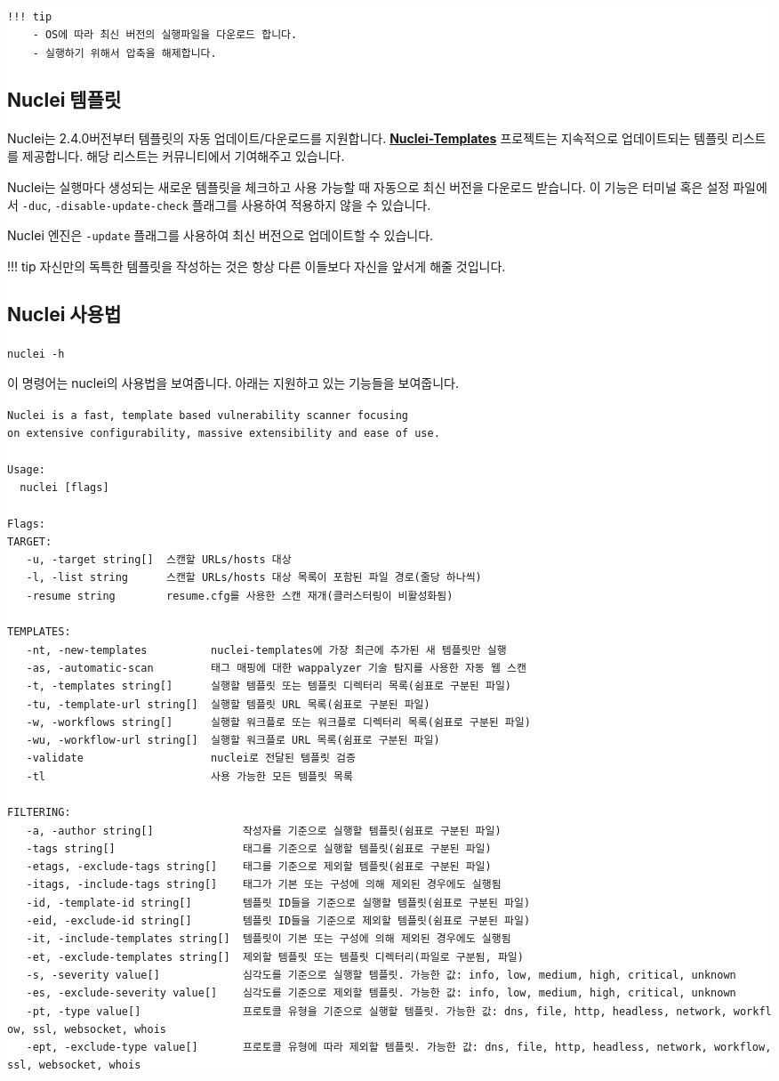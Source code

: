     !!! tip
        - OS에 따라 최신 버전의 실행파일을 다운로드 합니다.
        - 실행하기 위해서 압축을 해제합니다.

## Nuclei **템플릿**

Nuclei는 2.4.0버전부터 템플릿의 자동 업데이트/다운로드를 지원합니다. [**Nuclei-Templates**](https://github.com/projectdiscovery/nuclei-templates) 프로젝트는 지속적으로 업데이트되는 템플릿 리스트를 제공합니다. 해당 리스트는 커뮤니티에서 기여해주고 있습니다.

Nuclei는 실행마다 생성되는 새로운 템플릿을 체크하고 사용 가능할 때 자동으로 최신 버전을 다운로드 받습니다. 이 기능은 터미널 혹은 설정 파일에서 `-duc`, `-disable-update-check` 플래그를 사용하여 적용하지 않을 수 있습니다.

Nuclei 엔진은 `-update` 플래그를 사용하여 최신 버전으로 업데이트할 수 있습니다.

!!! tip 
    자신만의 독특한 템플릿을 작성하는 것은 항상 다른 이들보다 자신을 앞서게 해줄 것입니다.

## **Nuclei** 사용법

```
nuclei -h
```

이 명령어는 nuclei의 사용법을 보여줍니다. 아래는 지원하고 있는 기능들을 보여줍니다.

```
Nuclei is a fast, template based vulnerability scanner focusing
on extensive configurability, massive extensibility and ease of use.

Usage:
  nuclei [flags]

Flags:
TARGET:
   -u, -target string[]  스캔할 URLs/hosts 대상
   -l, -list string      스캔할 URLs/hosts 대상 목록이 포함된 파일 경로(줄당 하나씩)
   -resume string        resume.cfg를 사용한 스캔 재개(클러스터링이 비활성화됨)

TEMPLATES:
   -nt, -new-templates          nuclei-templates에 가장 최근에 추가된 새 템플릿만 실행
   -as, -automatic-scan         태그 매핑에 대한 wappalyzer 기술 탐지를 사용한 자동 웹 스캔
   -t, -templates string[]      실행할 템플릿 또는 템플릿 디렉터리 목록(쉼표로 구분된 파일)
   -tu, -template-url string[]  실행할 템플릿 URL 목록(쉼표로 구분된 파일)
   -w, -workflows string[]      실행할 워크플로 또는 워크플로 디렉터리 목록(쉼표로 구분된 파일)
   -wu, -workflow-url string[]  실행할 워크플로 URL 목록(쉼표로 구분된 파일)
   -validate                    nuclei로 전달된 템플릿 검증
   -tl                          사용 가능한 모든 템플릿 목록

FILTERING:
   -a, -author string[]              작성자를 기준으로 실행할 템플릿(쉼표로 구분된 파일)
   -tags string[]                    태그를 기준으로 실행할 템플릿(쉼표로 구분된 파일)
   -etags, -exclude-tags string[]    태그를 기준으로 제외할 템플릿(쉼표로 구분된 파일)
   -itags, -include-tags string[]    태그가 기본 또는 구성에 의해 제외된 경우에도 실행됨
   -id, -template-id string[]        템플릿 ID들을 기준으로 실행할 템플릿(쉼표로 구분된 파일)
   -eid, -exclude-id string[]        템플릿 ID들을 기준으로 제외할 템플릿(쉼표로 구분된 파일)
   -it, -include-templates string[]  템플릿이 기본 또는 구성에 의해 제외된 경우에도 실행됨
   -et, -exclude-templates string[]  제외할 템플릿 또는 템플릿 디렉터리(파일로 구분됨, 파일)
   -s, -severity value[]             심각도를 기준으로 실행할 템플릿. 가능한 값: info, low, medium, high, critical, unknown
   -es, -exclude-severity value[]    심각도를 기준으로 제외할 템플릿. 가능한 값: info, low, medium, high, critical, unknown
   -pt, -type value[]                프로토콜 유형을 기준으로 실행할 템플릿. 가능한 값: dns, file, http, headless, network, workflow, ssl, websocket, whois
   -ept, -exclude-type value[]       프로토콜 유형에 따라 제외할 템플릿. 가능한 값: dns, file, http, headless, network, workflow, ssl, websocket, whois

```
